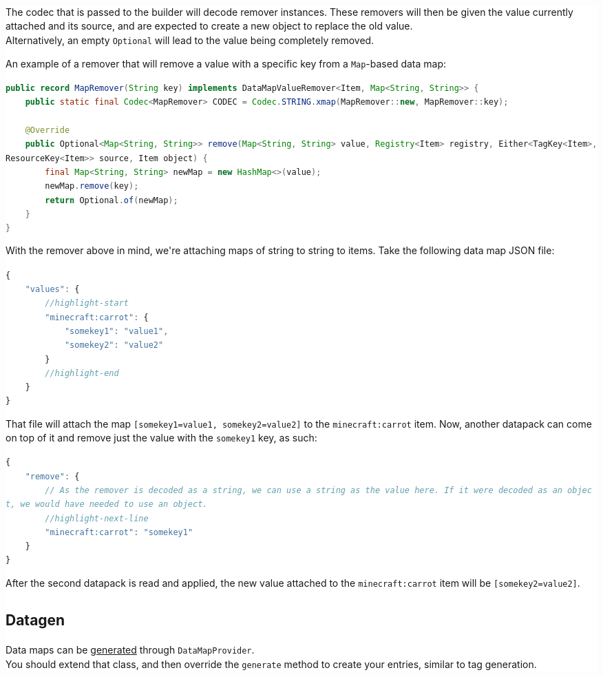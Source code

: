 The codec that is passed to the builder will decode remover instances. These removers will then be given the value currently attached and its source, and are expected to create a new object to replace the old value.  
Alternatively, an empty `Optional` will lead to the value being completely removed.  

An example of a remover that will remove a value with a specific key from a `Map`-based data map:
```java
public record MapRemover(String key) implements DataMapValueRemover<Item, Map<String, String>> {
    public static final Codec<MapRemover> CODEC = Codec.STRING.xmap(MapRemover::new, MapRemover::key);
    
    @Override
    public Optional<Map<String, String>> remove(Map<String, String> value, Registry<Item> registry, Either<TagKey<Item>, ResourceKey<Item>> source, Item object) {
        final Map<String, String> newMap = new HashMap<>(value);
        newMap.remove(key);
        return Optional.of(newMap);
    }
}
```

With the remover above in mind, we're attaching maps of string to string to items. Take the following data map JSON file:
```js
{
    "values": {
        //highlight-start
        "minecraft:carrot": {
            "somekey1": "value1",
            "somekey2": "value2"
        }
        //highlight-end
    }
}
```
That file will attach the map `[somekey1=value1, somekey2=value2]` to the `minecraft:carrot` item. Now, another datapack can come on top of it and remove just the value with the `somekey1` key, as such:
```js
{
    "remove": {
        // As the remover is decoded as a string, we can use a string as the value here. If it were decoded as an object, we would have needed to use an object.
        //highlight-next-line
        "minecraft:carrot": "somekey1"
    }
}
```
After the second datapack is read and applied, the new value attached to the `minecraft:carrot` item will be `[somekey2=value2]`.

## Datagen
Data maps can be [generated](../datagen) through `DataMapProvider`.  
You should extend that class, and then override the `generate` method to create your entries, similar to tag generation.
